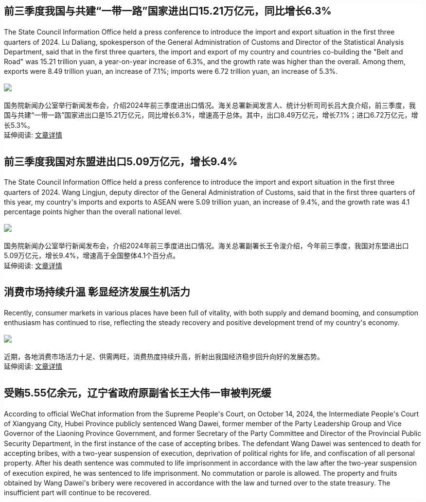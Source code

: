 ## 前三季度我国与共建“一带一路”国家进出口15.21万亿元，同比增长6.3%   
The State Council Information Office held a press conference to introduce the import and export situation in the first three quarters of 2024. Lu Daliang, spokesperson of the General Administration of Customs and Director of the Statistical Analysis Department, said that in the first three quarters, the import and export of my country and countries co-building the "Belt and Road" was 15.21 trillion yuan, a year-on-year increase of 6.3%, and the growth rate was higher than the overall. Among them, exports were 8.49 trillion yuan, an increase of 7.1%; imports were 6.72 trillion yuan, an increase of 5.3%.   

<img src="https://p3.img.cctvpic.com/photoworkspace/2024/10/14/2024101417124242282.jpg" />   

国务院新闻办公室举行新闻发布会，介绍2024年前三季度进出口情况。海关总署新闻发言人、统计分析司司长吕大良介绍，前三季度，我国与共建“一带一路”国家进出口是15.21万亿元，同比增长6.3%，增速高于总体。其中，出口8.49万亿元，增长7.1%；进口6.72万亿元，增长5.3%。   
延伸阅读: [文章详情](https://news.cctv.com/2024/10/14/ARTISt19VkgDEwY9BNdQDU6m241014.shtml)   

<qrcode title="前三季度我国与共建“一带一路”国家进出口15.21万亿元，同比增长6.3%" image="https://p3.img.cctvpic.com/photoworkspace/2024/10/14/2024101417124242282.jpg" />   

## 前三季度我国对东盟进出口5.09万亿元，增长9.4%   
The State Council Information Office held a press conference to introduce the import and export situation in the first three quarters of 2024. Wang Lingjun, deputy director of the General Administration of Customs, said that in the first three quarters of this year, my country's imports and exports to ASEAN were 5.09 trillion yuan, an increase of 9.4%, and the growth rate was 4.1 percentage points higher than the overall national level.   

<img src="https://p4.img.cctvpic.com/photoworkspace/2024/10/14/2024101417072676714.jpg" />   

国务院新闻办公室举行新闻发布会，介绍2024年前三季度进出口情况。海关总署副署长王令浚介绍，今年前三季度，我国对东盟进出口5.09万亿元，增长9.4%，增速高于全国整体4.1个百分点。   
延伸阅读: [文章详情](https://news.cctv.com/2024/10/14/ARTIOqpmokmDxK40PrODf5M7241014.shtml)   

<qrcode title="前三季度我国对东盟进出口5.09万亿元，增长9.4%" image="https://p4.img.cctvpic.com/photoworkspace/2024/10/14/2024101417072676714.jpg" />   

## 消费市场持续升温 彰显经济发展生机活力   
Recently, consumer markets in various places have been full of vitality, with both supply and demand booming, and consumption enthusiasm has continued to rise, reflecting the steady recovery and positive development trend of my country's economy.   

<img src="https://p1.img.cctvpic.com/photoworkspace/2024/10/14/2024101417071780775.jpg" />   

近期，各地消费市场活力十足、供需两旺，消费热度持续升高，折射出我国经济稳步回升向好的发展态势。   
延伸阅读: [文章详情](https://news.cctv.com/2024/10/14/ARTIdNUwSTyuiu75wty5F48g241014.shtml)   

<qrcode title="消费市场持续升温 彰显经济发展生机活力" image="https://p1.img.cctvpic.com/photoworkspace/2024/10/14/2024101417071780775.jpg" />   

## 受贿5.55亿余元，辽宁省政府原副省长王大伟一审被判死缓   
According to official WeChat information from the Supreme People's Court, on October 14, 2024, the Intermediate People's Court of Xiangyang City, Hubei Province publicly sentenced Wang Dawei, former member of the Party Leadership Group and Vice Governor of the Liaoning Province Government, and former Secretary of the Party Committee and Director of the Provincial Public Security Department, in the first instance of the case of accepting bribes. The defendant Wang Dawei was sentenced to death for accepting bribes, with a two-year suspension of execution, deprivation of political rights for life, and confiscation of all personal property. After his death sentence was commuted to life imprisonment in accordance with the law after the two-year suspension of execution expired, he was sentenced to life imprisonment. No commutation or parole is allowed. The property and fruits obtained by Wang Dawei's bribery were recovered in accordance with the law and turned over to the state treasury. The insufficient part will continue to be recovered.   
